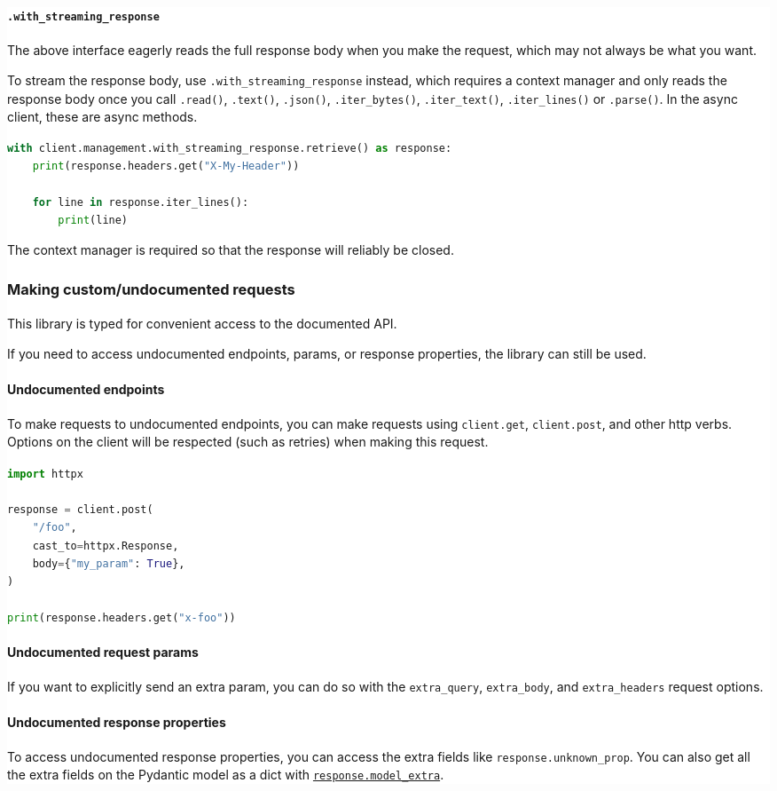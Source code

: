 #### `.with_streaming_response`

The above interface eagerly reads the full response body when you make the request, which may not always be what you want.

To stream the response body, use `.with_streaming_response` instead, which requires a context manager and only reads the response body once you call `.read()`, `.text()`, `.json()`, `.iter_bytes()`, `.iter_text()`, `.iter_lines()` or `.parse()`. In the async client, these are async methods.

```python
with client.management.with_streaming_response.retrieve() as response:
    print(response.headers.get("X-My-Header"))

    for line in response.iter_lines():
        print(line)
```

The context manager is required so that the response will reliably be closed.

### Making custom/undocumented requests

This library is typed for convenient access to the documented API.

If you need to access undocumented endpoints, params, or response properties, the library can still be used.

#### Undocumented endpoints

To make requests to undocumented endpoints, you can make requests using `client.get`, `client.post`, and other
http verbs. Options on the client will be respected (such as retries) when making this request.

```py
import httpx

response = client.post(
    "/foo",
    cast_to=httpx.Response,
    body={"my_param": True},
)

print(response.headers.get("x-foo"))
```

#### Undocumented request params

If you want to explicitly send an extra param, you can do so with the `extra_query`, `extra_body`, and `extra_headers` request
options.

#### Undocumented response properties

To access undocumented response properties, you can access the extra fields like `response.unknown_prop`. You
can also get all the extra fields on the Pydantic model as a dict with
[`response.model_extra`](https://docs.pydantic.dev/latest/api/base_model/#pydantic.BaseModel.model_extra).
